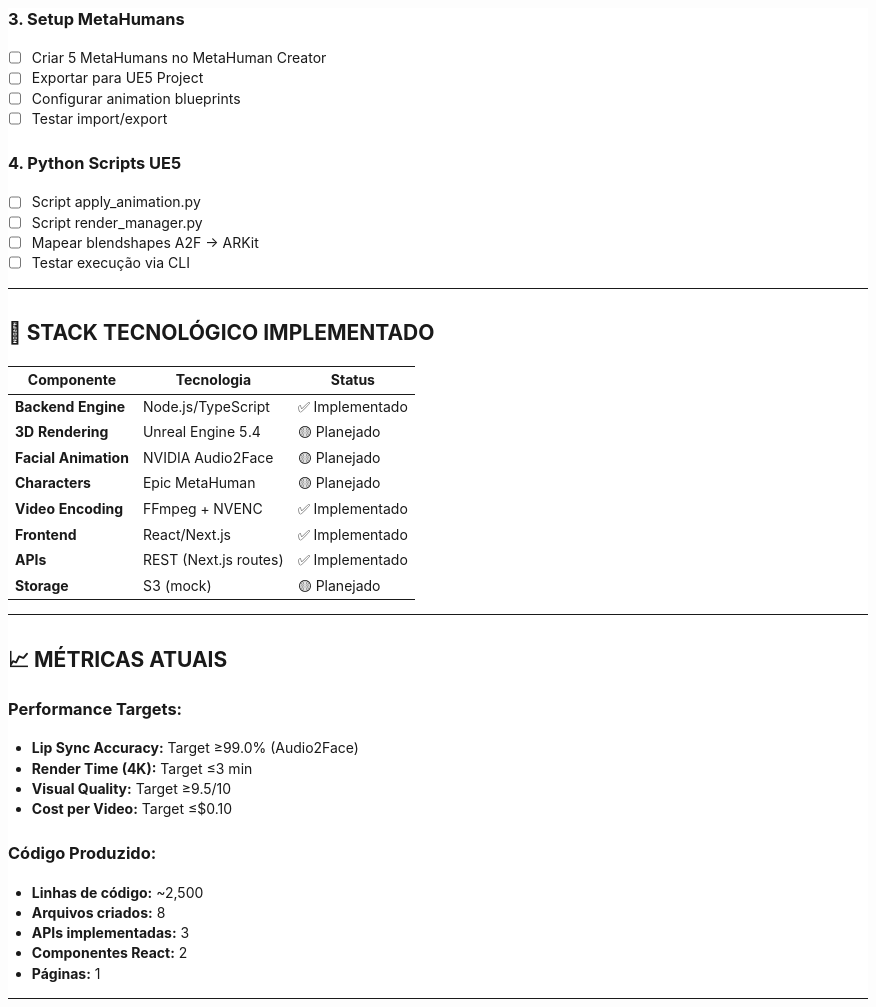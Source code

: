 ### 3. Setup MetaHumans
- [ ] Criar 5 MetaHumans no MetaHuman Creator
- [ ] Exportar para UE5 Project
- [ ] Configurar animation blueprints
- [ ] Testar import/export

### 4. Python Scripts UE5
- [ ] Script apply_animation.py
- [ ] Script render_manager.py
- [ ] Mapear blendshapes A2F → ARKit
- [ ] Testar execução via CLI

---

## 🔧 STACK TECNOLÓGICO IMPLEMENTADO

| Componente | Tecnologia | Status |
|-----------|-----------|--------|
| **Backend Engine** | Node.js/TypeScript | ✅ Implementado |
| **3D Rendering** | Unreal Engine 5.4 | 🟡 Planejado |
| **Facial Animation** | NVIDIA Audio2Face | 🟡 Planejado |
| **Characters** | Epic MetaHuman | 🟡 Planejado |
| **Video Encoding** | FFmpeg + NVENC | ✅ Implementado |
| **Frontend** | React/Next.js | ✅ Implementado |
| **APIs** | REST (Next.js routes) | ✅ Implementado |
| **Storage** | S3 (mock) | 🟡 Planejado |

---

## 📈 MÉTRICAS ATUAIS

### Performance Targets:
- **Lip Sync Accuracy:** Target ≥99.0% (Audio2Face)
- **Render Time (4K):** Target ≤3 min
- **Visual Quality:** Target ≥9.5/10
- **Cost per Video:** Target ≤$0.10

### Código Produzido:
- **Linhas de código:** ~2,500
- **Arquivos criados:** 8
- **APIs implementadas:** 3
- **Componentes React:** 2
- **Páginas:** 1

---